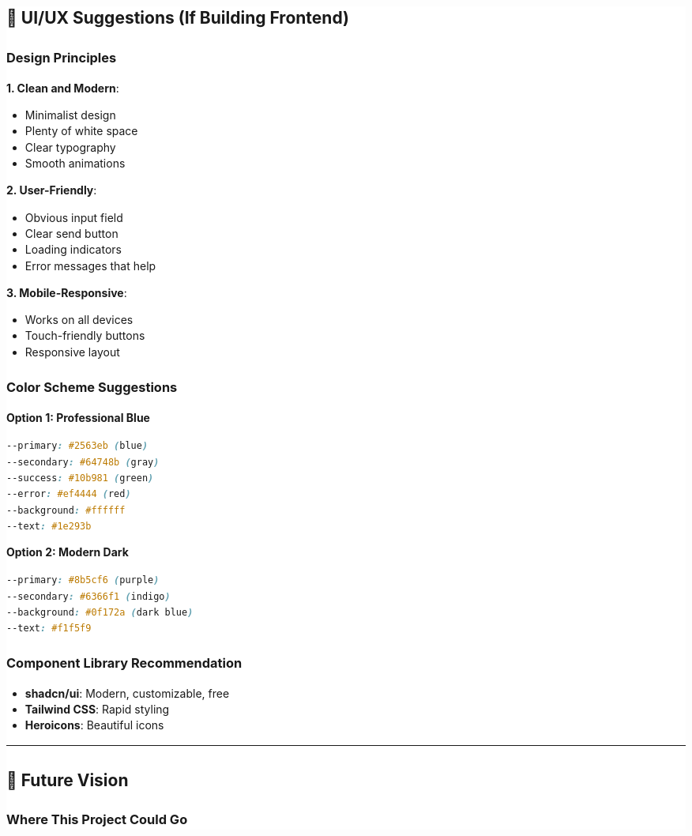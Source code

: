 
## 🎨 UI/UX Suggestions (If Building Frontend)

### Design Principles

**1. Clean and Modern**:
- Minimalist design
- Plenty of white space
- Clear typography
- Smooth animations

**2. User-Friendly**:
- Obvious input field
- Clear send button
- Loading indicators
- Error messages that help

**3. Mobile-Responsive**:
- Works on all devices
- Touch-friendly buttons
- Responsive layout

### Color Scheme Suggestions

**Option 1: Professional Blue**
```css
--primary: #2563eb (blue)
--secondary: #64748b (gray)
--success: #10b981 (green)
--error: #ef4444 (red)
--background: #ffffff
--text: #1e293b
```

**Option 2: Modern Dark**
```css
--primary: #8b5cf6 (purple)
--secondary: #6366f1 (indigo)
--background: #0f172a (dark blue)
--text: #f1f5f9
```

### Component Library Recommendation
- **shadcn/ui**: Modern, customizable, free
- **Tailwind CSS**: Rapid styling
- **Heroicons**: Beautiful icons

---

## 🔮 Future Vision

### Where This Project Could Go
